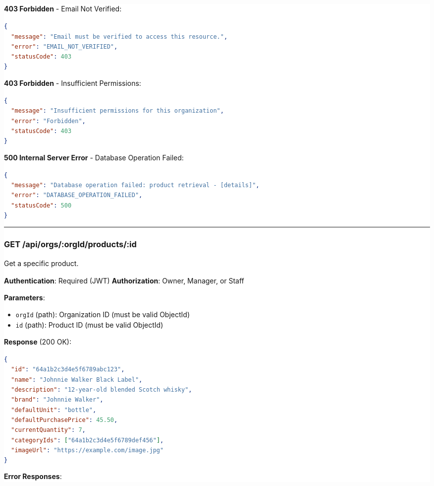 **403 Forbidden** - Email Not Verified:
```json
{
  "message": "Email must be verified to access this resource.",
  "error": "EMAIL_NOT_VERIFIED",
  "statusCode": 403
}
```

**403 Forbidden** - Insufficient Permissions:
```json
{
  "message": "Insufficient permissions for this organization",
  "error": "Forbidden",
  "statusCode": 403
}
```

**500 Internal Server Error** - Database Operation Failed:
```json
{
  "message": "Database operation failed: product retrieval - [details]",
  "error": "DATABASE_OPERATION_FAILED",
  "statusCode": 500
}
```

---

### GET /api/orgs/:orgId/products/:id
Get a specific product.

**Authentication**: Required (JWT)
**Authorization**: Owner, Manager, or Staff

**Parameters**:
- `orgId` (path): Organization ID (must be valid ObjectId)
- `id` (path): Product ID (must be valid ObjectId)

**Response** (200 OK):
```json
{
  "id": "64a1b2c3d4e5f6789abc123",
  "name": "Johnnie Walker Black Label",
  "description": "12-year-old blended Scotch whisky",
  "brand": "Johnnie Walker",
  "defaultUnit": "bottle",
  "defaultPurchasePrice": 45.50,
  "currentQuantity": 7,
  "categoryIds": ["64a1b2c3d4e5f6789def456"],
  "imageUrl": "https://example.com/image.jpg"
}
```

**Error Responses**:
